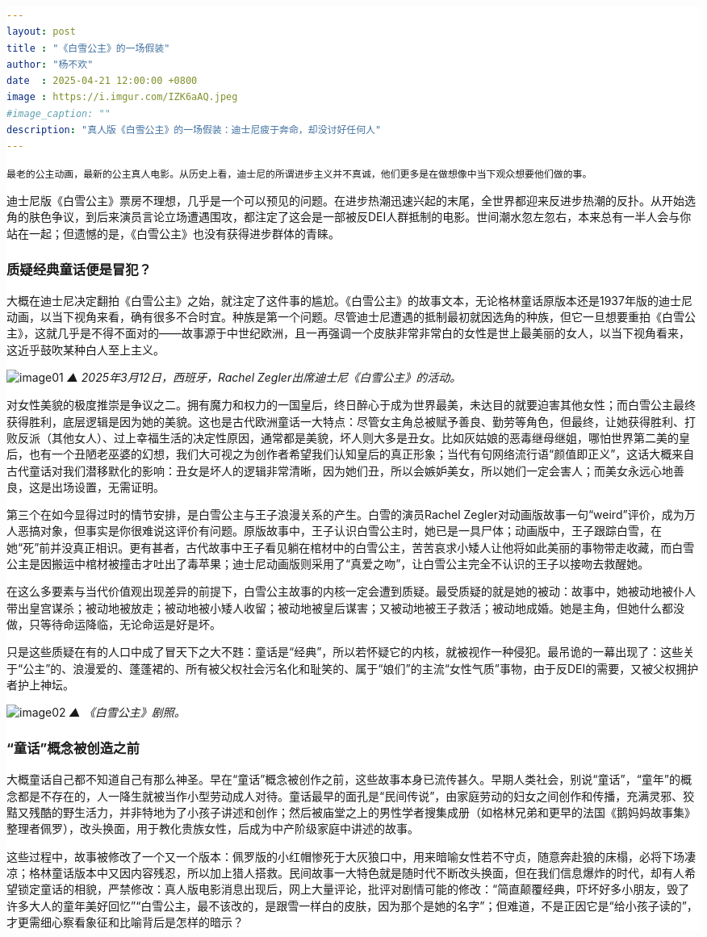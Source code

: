```yaml
---
layout: post
title : "《白雪公主》的一场假装"
author: "杨不欢"
date  : 2025-04-21 12:00:00 +0800
image : https://i.imgur.com/IZK6aAQ.jpeg
#image_caption: ""
description: "真人版《白雪公主》的一场假装：迪士尼疲于奔命，却没讨好任何人"
---
```


`最老的公主动画，最新的公主真人电影。从历史上看，迪士尼的所谓进步主义并不真诚，他们更多是在做想像中当下观众想要他们做的事。`



迪士尼版《白雪公主》票房不理想，几乎是一个可以预见的问题。在进步热潮迅速兴起的末尾，全世界都迎来反进步热潮的反扑。从开始选角的肤色争议，到后来演员言论立场遭遇围攻，都注定了这会是一部被反DEI人群抵制的电影。世间潮水忽左忽右，本来总有一半人会与你站在一起；但遗憾的是，《白雪公主》也没有获得进步群体的青睐。


### 质疑经典童话便是冒犯？

大概在迪士尼决定翻拍《白雪公主》之始，就注定了这件事的尴尬。《白雪公主》的故事文本，无论格林童话原版本还是1937年版的迪士尼动画，以当下视角来看，确有很多不合时宜。种族是第一个问题。尽管迪士尼遭遇的抵制最初就因选角的种族，但它一旦想要重拍《白雪公主》，这就几乎是不得不面对的——故事源于中世纪欧洲，且一再强调一个皮肤非常非常白的女性是世上最美丽的女人，以当下视角看来，这近乎鼓吹某种白人至上主义。

![image01](https://i.imgur.com/NsrhTcD.png)
_▲ 2025年3月12日，西班牙，Rachel Zegler出席迪士尼《白雪公主》的活动。_

对女性美貌的极度推崇是争议之二。拥有魔力和权力的一国皇后，终日醉心于成为世界最美，未达目的就要迫害其他女性；而白雪公主最终获得胜利，底层逻辑是因为她的美貌。这也是古代欧洲童话一大特点：尽管女主角总被赋予善良、勤劳等角色，但最终，让她获得胜利、打败反派（其他女人）、过上幸福生活的决定性原因，通常都是美貌，坏人则大多是丑女。比如灰姑娘的恶毒继母继姐，哪怕世界第二美的皇后，也有一个丑陋老巫婆的幻想，我们大可视之为创作者希望我们认知皇后的真正形象；当代有句网络流行语“颜值即正义”，这话大概来自古代童话对我们潜移默化的影响：丑女是坏人的逻辑非常清晰，因为她们丑，所以会嫉妒美女，所以她们一定会害人；而美女永远心地善良，这是出场设置，无需证明。

第三个在如今显得过时的情节安排，是白雪公主与王子浪漫关系的产生。白雪的演员Rachel Zegler对动画版故事一句“weird”评价，成为万人恶搞对象，但事实是你很难说这评价有问题。原版故事中，王子认识白雪公主时，她已是一具尸体；动画版中，王子跟踪白雪，在她“死”前并没真正相识。更有甚者，古代故事中王子看见躺在棺材中的白雪公主，苦苦哀求小矮人让他将如此美丽的事物带走收藏，而白雪公主是因搬运中棺材被撞击才吐出了毒苹果；迪士尼动画版则采用了“真爱之吻”，让白雪公主完全不认识的王子以接吻去救醒她。

在这么多要素与当代价值观出现差异的前提下，白雪公主故事的内核一定会遭到质疑。最受质疑的就是她的被动：故事中，她被动地被仆人带出皇宫谋杀；被动地被放走；被动地被小矮人收留；被动地被皇后谋害；又被动地被王子救活；被动地成婚。她是主角，但她什么都没做，只等待命运降临，无论命运是好是坏。

只是这些质疑在有的人口中成了冒天下之大不韪：童话是“经典”，所以若怀疑它的内核，就被视作一种侵犯。最吊诡的一幕出现了：这些关于“公主”的、浪漫爱的、蓬蓬裙的、所有被父权社会污名化和耻笑的、属于“娘们”的主流“女性气质”事物，由于反DEI的需要，又被父权拥护者护上神坛。

![image02](https://i.imgur.com/zNmzeVC.png)
_▲ 《白雪公主》剧照。_


### “童话”概念被创造之前

大概童话自己都不知道自己有那么神圣。早在“童话”概念被创作之前，这些故事本身已流传甚久。早期人类社会，别说“童话”，“童年”的概念都是不存在的，人一降生就被当作小型劳动成人对待。童话最早的面孔是“民间传说”，由家庭劳动的妇女之间创作和传播，充满灵邪、狡黠又残酷的野生活力，并非特地为了小孩子讲述和创作；然后被庙堂之上的男性学者搜集成册（如格林兄弟和更早的法国《鹅妈妈故事集》整理者佩罗），改头换面，用于教化贵族女性，后成为中产阶级家庭中讲述的故事。

这些过程中，故事被修改了一个又一个版本：佩罗版的小红帽惨死于大灰狼口中，用来暗喻女性若不守贞，随意奔赴狼的床榻，必将下场凄凉；格林童话版本中又因内容残忍，所以加上猎人搭救。民间故事一大特色就是随时代不断改头换面，但在我们信息爆炸的时代，却有人希望锁定童话的相貌，严禁修改：真人版电影消息出现后，网上大量评论，批评对剧情可能的修改：“简直颠覆经典，吓坏好多小朋友，毁了许多大人的童年美好回忆”“白雪公主，最不该改的，是跟雪一样白的皮肤，因为那个是她的名字”；但难道，不是正因它是“给小孩子读的”，才更需细心察看象征和比喻背后是怎样的暗示？
